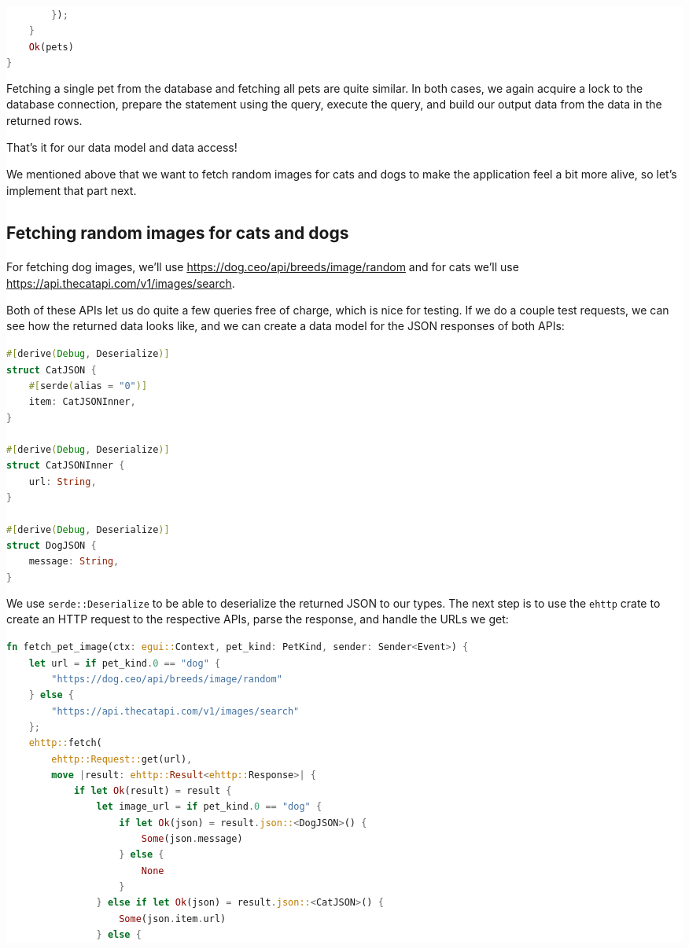 ```rust
        });
    }
    Ok(pets)
}
```

Fetching a single pet from the database and fetching all pets are quite similar. In both cases, we again acquire a lock to the database connection, prepare the statement using the query, execute the query, and build our output data from the data in the returned rows.

That’s it for our data model and data access!

We mentioned above that we want to fetch random images for cats and dogs to make the application feel a bit more alive, so let’s implement that part next.

## Fetching random images for cats and dogs

For fetching dog images, we’ll use https://dog.ceo/api/breeds/image/random and for cats we’ll use https://api.thecatapi.com/v1/images/search.

Both of these APIs let us do quite a few queries free of charge, which is nice for testing. If we do a couple test requests, we can see how the returned data looks like, and we can create a data model for the JSON responses of both APIs:

```rust
#[derive(Debug, Deserialize)]
struct CatJSON {
    #[serde(alias = "0")]
    item: CatJSONInner,
}

#[derive(Debug, Deserialize)]
struct CatJSONInner {
    url: String,
}

#[derive(Debug, Deserialize)]
struct DogJSON {
    message: String,
}
```

We use `serde::Deserialize` to be able to deserialize the returned JSON to our types. The next step is to use the `ehttp` crate to create an HTTP request to the respective APIs, parse the response, and handle the URLs we get:

```rust
fn fetch_pet_image(ctx: egui::Context, pet_kind: PetKind, sender: Sender<Event>) {
    let url = if pet_kind.0 == "dog" {
        "https://dog.ceo/api/breeds/image/random"
    } else {
        "https://api.thecatapi.com/v1/images/search"
    };
    ehttp::fetch(
        ehttp::Request::get(url),
        move |result: ehttp::Result<ehttp::Response>| {
            if let Ok(result) = result {
                let image_url = if pet_kind.0 == "dog" {
                    if let Ok(json) = result.json::<DogJSON>() {
                        Some(json.message)
                    } else {
                        None
                    }
                } else if let Ok(json) = result.json::<CatJSON>() {
                    Some(json.item.url)
                } else {
```